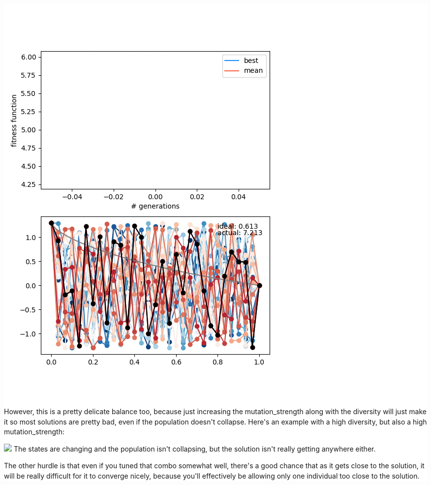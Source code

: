 ![](/assets/images/evolve_Brachistochrone__pop25__gen800__N30__height1.3__sameness_thresh0.05__mutate_strength_height_frac0.05__same_thresh_decay_stepsNone__18-12-2018_17-33-50.gif)

However, this is a pretty delicate balance too, because just increasing the mutation_strength along with the diversity will just make it so most solutions are pretty bad, even if the population doesn't collapse. Here's an example with a high diversity, but also a high mutation_strength:

![](/assets/images/evolve_Brachistochrone__pop25__gen800__N30__height1.3__sameness_thresh0.05__mutate_strength_height_frac0.15__same_thresh_decay_stepsNone__18-12-2018_17-38-26.gif)
The states are changing and the population isn't collapsing, but the solution isn't really getting anywhere either.

The other hurdle is that even if you tuned that combo somewhat well, there's a good chance that as it gets close to the solution, it will be really difficult for it to converge nicely, because you'll effectively be allowing only one individual too close to the solution.
